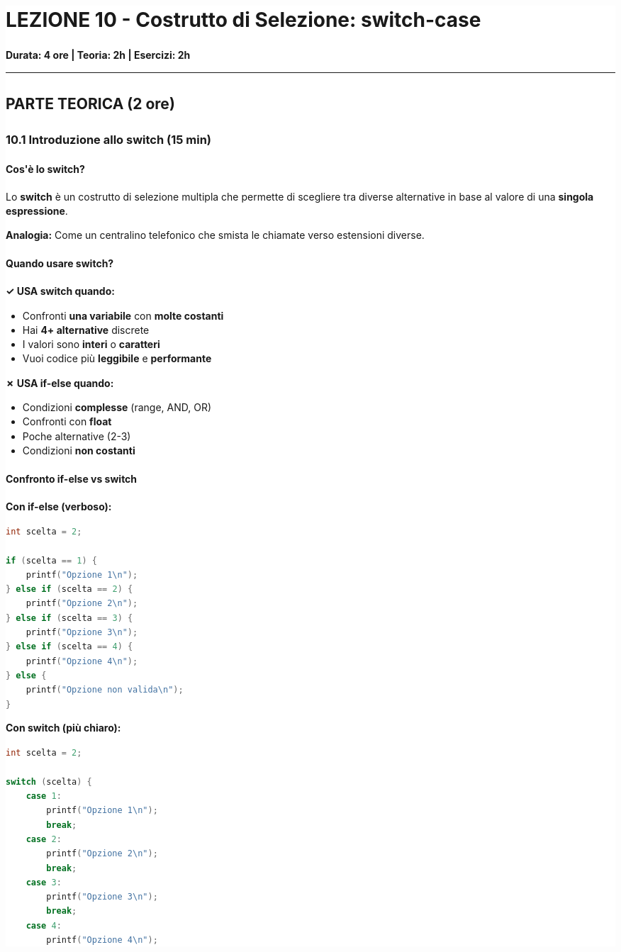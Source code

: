 # LEZIONE 10 - Costrutto di Selezione: switch-case
**Durata: 4 ore | Teoria: 2h | Esercizi: 2h**

---

## PARTE TEORICA (2 ore)

### 10.1 Introduzione allo switch (15 min)

#### Cos'è lo switch?

Lo **switch** è un costrutto di selezione multipla che permette di scegliere tra diverse alternative in base al valore di una **singola espressione**.

**Analogia:** Come un centralino telefonico che smista le chiamate verso estensioni diverse.

#### Quando usare switch?

**✓ USA switch quando:**
- Confronti **una variabile** con **molte costanti**
- Hai **4+ alternative** discrete
- I valori sono **interi** o **caratteri**
- Vuoi codice più **leggibile** e **performante**

**✗ USA if-else quando:**
- Condizioni **complesse** (range, AND, OR)
- Confronti con **float**
- Poche alternative (2-3)
- Condizioni **non costanti**

#### Confronto if-else vs switch

**Con if-else (verboso):**
```c
int scelta = 2;

if (scelta == 1) {
    printf("Opzione 1\n");
} else if (scelta == 2) {
    printf("Opzione 2\n");
} else if (scelta == 3) {
    printf("Opzione 3\n");
} else if (scelta == 4) {
    printf("Opzione 4\n");
} else {
    printf("Opzione non valida\n");
}
```

**Con switch (più chiaro):**
```c
int scelta = 2;

switch (scelta) {
    case 1:
        printf("Opzione 1\n");
        break;
    case 2:
        printf("Opzione 2\n");
        break;
    case 3:
        printf("Opzione 3\n");
        break;
    case 4:
        printf("Opzione 4\n");
```